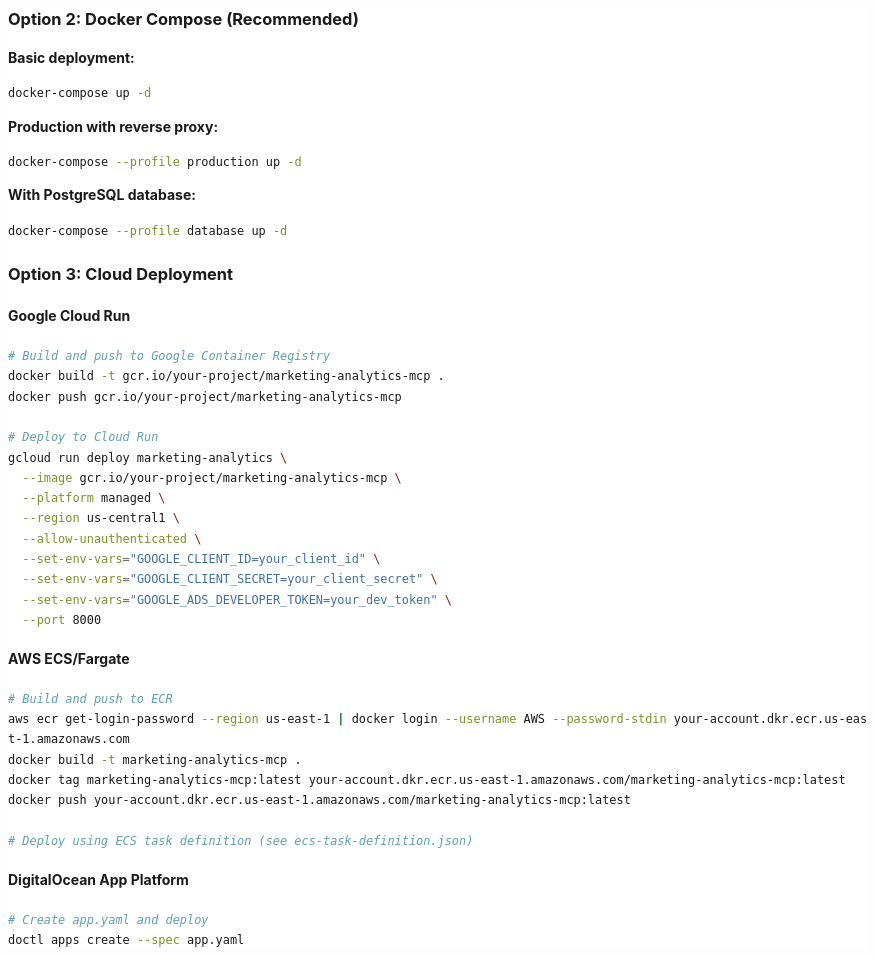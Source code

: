 ### Option 2: Docker Compose (Recommended)

**Basic deployment:**
```bash
docker-compose up -d
```

**Production with reverse proxy:**
```bash
docker-compose --profile production up -d
```

**With PostgreSQL database:**
```bash
docker-compose --profile database up -d
```

### Option 3: Cloud Deployment

#### Google Cloud Run
```bash
# Build and push to Google Container Registry
docker build -t gcr.io/your-project/marketing-analytics-mcp .
docker push gcr.io/your-project/marketing-analytics-mcp

# Deploy to Cloud Run
gcloud run deploy marketing-analytics \
  --image gcr.io/your-project/marketing-analytics-mcp \
  --platform managed \
  --region us-central1 \
  --allow-unauthenticated \
  --set-env-vars="GOOGLE_CLIENT_ID=your_client_id" \
  --set-env-vars="GOOGLE_CLIENT_SECRET=your_client_secret" \
  --set-env-vars="GOOGLE_ADS_DEVELOPER_TOKEN=your_dev_token" \
  --port 8000
```

#### AWS ECS/Fargate
```bash
# Build and push to ECR
aws ecr get-login-password --region us-east-1 | docker login --username AWS --password-stdin your-account.dkr.ecr.us-east-1.amazonaws.com
docker build -t marketing-analytics-mcp .
docker tag marketing-analytics-mcp:latest your-account.dkr.ecr.us-east-1.amazonaws.com/marketing-analytics-mcp:latest
docker push your-account.dkr.ecr.us-east-1.amazonaws.com/marketing-analytics-mcp:latest

# Deploy using ECS task definition (see ecs-task-definition.json)
```

#### DigitalOcean App Platform
```bash
# Create app.yaml and deploy
doctl apps create --spec app.yaml
```

